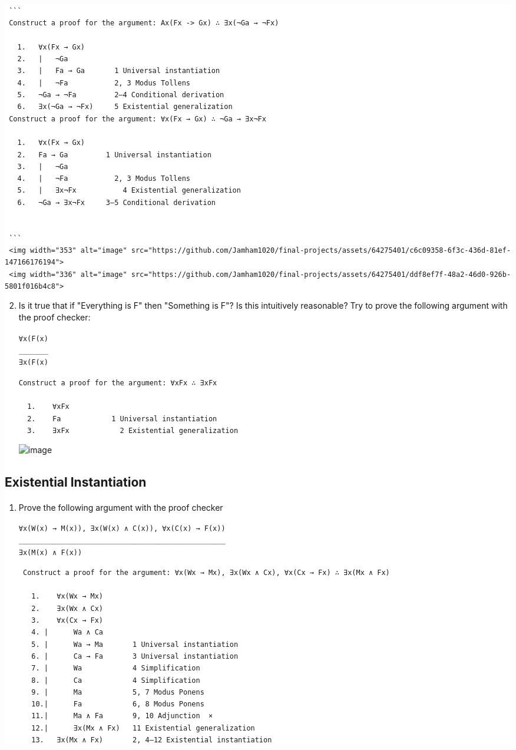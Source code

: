     ```
     Construct a proof for the argument: Ax(Fx -> Gx) ∴ ∃x(¬Ga → ¬Fx)

       1.	∀x(Fx → Gx)		
       2.	|	¬Ga		
       3.	|	Fa → Ga	      1 Universal instantiation	
       4.	|	¬Fa	          2, 3 Modus Tollens	
       5.	¬Ga → ¬Fa	      2–4 Conditional derivation	
       6.	∃x(¬Ga → ¬Fx)	  5 Existential generalization
     Construct a proof for the argument: ∀x(Fx → Gx) ∴ ¬Ga → ∃x¬Fx

       1.	∀x(Fx → Gx)		
       2.	Fa → Ga	        1 Universal instantiation	
       3.	|	¬Ga		
       4.	|	¬Fa	          2, 3 Modus Tollens	
       5.	|	∃x¬Fx	        4 Existential generalization	
       6.	¬Ga → ∃x¬Fx	    3–5 Conditional derivation	

     
     ```
     <img width="353" alt="image" src="https://github.com/Jamham1020/final-projects/assets/64275401/c6c09358-6f3c-436d-81ef-147166176194">
     <img width="336" alt="image" src="https://github.com/Jamham1020/final-projects/assets/64275401/ddf8ef7f-48a2-46d0-926b-5801f016b4c8">

2. Is it true that if "Everything is F" then "Something is F"?  Is this intuitively reasonable?  Try to prove the following argument with the proof checker:

    ```
    ∀x(F(x)
    _______
    ∃x(F(x)
    ```
    ```
    Construct a proof for the argument: ∀xFx ∴ ∃xFx

      1.	∀xFx		
      2.	Fa	          1 Universal instantiation	
      3.	∃xFx	        2 Existential generalization
    ```
    <img width="281" alt="image" src="https://github.com/Jamham1020/final-projects/assets/64275401/1a83c53c-daec-4226-90e3-09cc4e1c11ec">

## Existential Instantiation

1. Prove the following argument with the proof checker

   ```
   ∀x(W(x) → M(x)), ∃x(W(x) ∧ C(x)), ∀x(C(x) → F(x))
   _________________________________________________
   ∃x(M(x) ∧ F(x))
   ```
   ```
    Construct a proof for the argument: ∀x(Wx → Mx), ∃x(Wx ∧ Cx), ∀x(Cx → Fx) ∴ ∃x(Mx ∧ Fx)

      1.	∀x(Wx → Mx)		
      2.	∃x(Wx ∧ Cx)		
      3.	∀x(Cx → Fx)		
      4. |		Wa ∧ Ca		
      5. |		Wa → Ma	      1 Universal instantiation	
      6. |		Ca → Fa	      3 Universal instantiation	
      7. |		Wa	          4 Simplification	
      8. |		Ca	          4 Simplification	
      9. |		Ma	          5, 7 Modus Ponens	
      10.|		Fa	          6, 8 Modus Ponens	
      11.|		Ma ∧ Fa	      9, 10 Adjunction	×
      12.|		∃x(Mx ∧ Fx)	  11 Existential generalization	
      13.	∃x(Mx ∧ Fx)	      2, 4–12 Existential instantiation
   ```